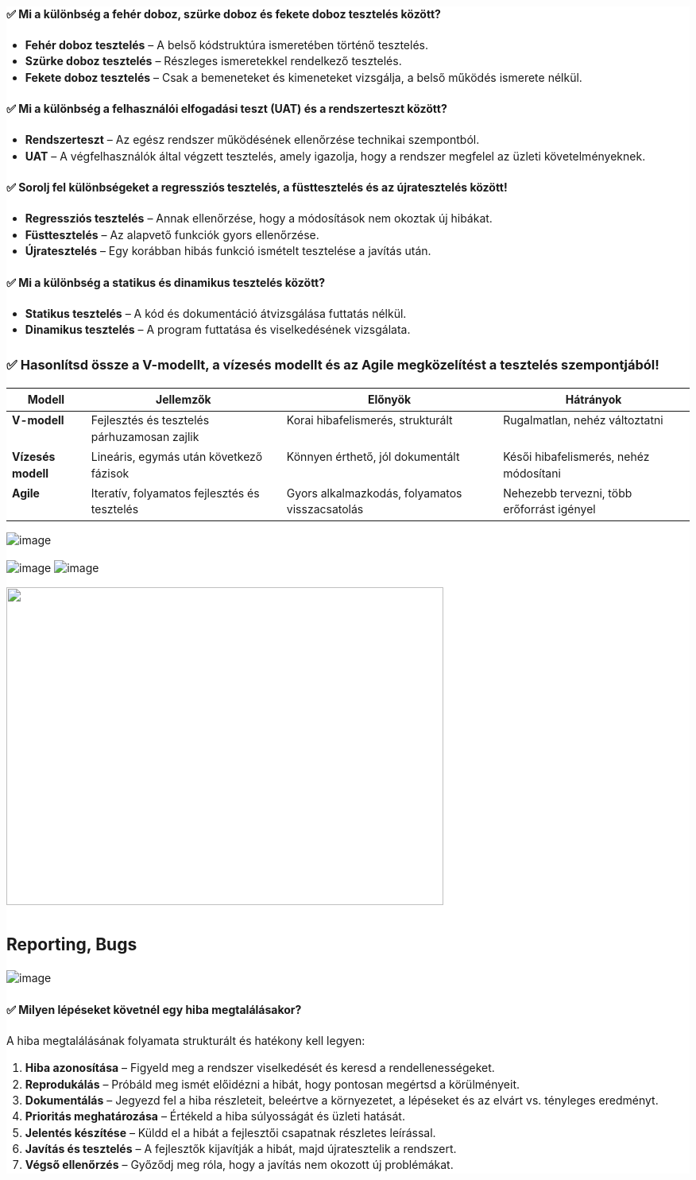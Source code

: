 #### ✅ Mi a különbség a fehér doboz, szürke doboz és fekete doboz tesztelés között?
- **Fehér doboz tesztelés** – A belső kódstruktúra ismeretében történő tesztelés.
- **Szürke doboz tesztelés** – Részleges ismeretekkel rendelkező tesztelés.
- **Fekete doboz tesztelés** – Csak a bemeneteket és kimeneteket vizsgálja, a belső működés ismerete nélkül.

#### ✅ Mi a különbség a felhasználói elfogadási teszt (UAT) és a rendszerteszt között?
- **Rendszerteszt** – Az egész rendszer működésének ellenőrzése technikai szempontból.
- **UAT** – A végfelhasználók által végzett tesztelés, amely igazolja, hogy a rendszer megfelel az üzleti követelményeknek.

#### ✅ Sorolj fel különbségeket a regressziós tesztelés, a füsttesztelés és az újratesztelés között!
- **Regressziós tesztelés** – Annak ellenőrzése, hogy a módosítások nem okoztak új hibákat.
- **Füsttesztelés** – Az alapvető funkciók gyors ellenőrzése.
- **Újratesztelés** – Egy korábban hibás funkció ismételt tesztelése a javítás után.

#### ✅ Mi a különbség a statikus és dinamikus tesztelés között?
- **Statikus tesztelés** – A kód és dokumentáció átvizsgálása futtatás nélkül.
- **Dinamikus tesztelés** – A program futtatása és viselkedésének vizsgálata.

### ✅ Hasonlítsd össze a V-modellt, a vízesés modellt és az Agile megközelítést a tesztelés szempontjából!
| Modell | Jellemzők | Előnyök | Hátrányok |
|--------|----------|--------|----------|
| **V-modell** | Fejlesztés és tesztelés párhuzamosan zajlik | Korai hibafelismerés, strukturált | Rugalmatlan, nehéz változtatni |
| **Vízesés modell** | Lineáris, egymás után következő fázisok | Könnyen érthető, jól dokumentált | Késői hibafelismerés, nehéz módosítani |
| **Agile** | Iteratív, folyamatos fejlesztés és tesztelés | Gyors alkalmazkodás, folyamatos visszacsatolás | Nehezebb tervezni, több erőforrást igényel |


<img src="https://t4.ftcdn.net/jpg/03/90/15/65/360_F_390156585_8w1lsOyICIAOvDCU8tExXW2QwLCOFwXD.jpg" alt="image" width="550" height="400">


<img src="https://i.imgur.com/S38EBJw.png" alt="image" width="550" height="400">   <img src="https://segedletek.level14.hu/assets/img/modszertan-vizeses.svg" alt="image" width="550" height="400">


<img src="https://promanconsulting.hu/wp-content/uploads/2022/03/agilis-modszertanok-optimized.jpg" width="550" height="400">





## Reporting, Bugs
<img src="https://moolya.com/blog/wp-content/uploads/2023/05/Bug-Report.png" alt="image" width="300" height="220">

#### ✅ Milyen lépéseket követnél egy hiba megtalálásakor?
A hiba megtalálásának folyamata strukturált és hatékony kell legyen:
1. **Hiba azonosítása** – Figyeld meg a rendszer viselkedését és keresd a rendellenességeket.
2. **Reprodukálás** – Próbáld meg ismét előidézni a hibát, hogy pontosan megértsd a körülményeit.
3. **Dokumentálás** – Jegyezd fel a hiba részleteit, beleértve a környezetet, a lépéseket és az elvárt vs. tényleges eredményt.
4. **Prioritás meghatározása** – Értékeld a hiba súlyosságát és üzleti hatását.
5. **Jelentés készítése** – Küldd el a hibát a fejlesztői csapatnak részletes leírással.
6. **Javítás és tesztelés** – A fejlesztők kijavítják a hibát, majd újratesztelik a rendszert.
7. **Végső ellenőrzés** – Győződj meg róla, hogy a javítás nem okozott új problémákat.

